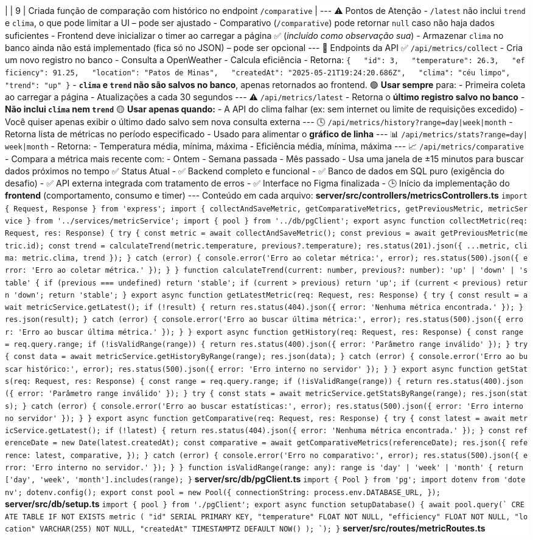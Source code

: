 | | 9     | Criada função de comparação com histórico no endpoint `/comparative`     | ---  ⚠️ Pontos de Atenção - `/latest` não inclui `trend` e `clima`, o que pode limitar a UI – pode ser ajustado - Comparativo (`/comparative`) pode retornar `null` caso não haja dados suficientes - Frontend deve inicializar o timer ao carregar a página ✅ (_incluído como observação sua_) - Armazenar `clima` no banco ainda não está implementado (fica só no JSON) – pode ser opcional ---  📡 Endpoints da API  ✅ `/api/metrics/collect` - Cria um novo registro no banco - Consulta a OpenWeather - Calcula eficiência - Retorna: `{   "id": 3,   "temperature": 26.3,   "efficiency": 91.25,   "location": "Patos de Minas",   "createdAt": "2025-05-21T19:24:20.686Z",   "clima": "céu limpo",   "trend": "up" }` - **`clima` e `trend` não são salvos no banco**, apenas retornados ao frontend. 🟢 **Usar sempre** para: - Primeira coleta ao carregar a página - Atualizações a cada 30 segundos ---  ⚠️ `/api/metrics/latest` - Retorna o **último registro salvo no banco** - **Não inclui `clima` nem `trend`** 🟡 **Usar apenas quando:** - A API do clima falhar (ex: sem internet ou limite de requisições excedido) - Você quiser apenas exibir o último dado salvo sem nova consulta externa ---  🕓 `/api/metrics/history?range=day|week|month` - Retorna lista de métricas no período especificado - Usado para alimentar o **gráfico de linha** ---  📊 `/api/metrics/stats?range=day|week|month` - Retorna: - Temperatura média, mínima, máxima - Eficiência média, mínima, máxima ---  📈 `/api/metrics/comparative` - Compara a métrica mais recente com: - Ontem - Semana passada - Mês passado - Usa uma janela de ±15 minutos para buscar dados próximos no tempo  ✅ Status Atual - ✅ Backend completo e funcional - ✅ Banco de dados em SQL puro (exigência do desafio) - ✅ API externa integrada com tratamento de erros - ✅ Interface no Figma finalizada - 🕒 Início da implementação do **frontend** (comportamento, consumo e timer) ---  Conteúdo em cada arquivo:  **server/src/controllers/metricsControllers.ts** ``` import { Request, Response } from 'express'; import { collectAndSaveMetric, getComparativeMetrics, getPreviousMetric, metricService } from '../services/metricService'; import { pool } from '../db/pgClient'; export async function collectMetric(req: Request, res: Response) { try { const metric = await collectAndSaveMetric(); const previous = await getPreviousMetric(metric.id); const trend = calculateTrend(metric.temperature, previous?.temperature); res.status(201).json({ ...metric, clima: metric.clima, trend }); } catch (error) { console.error('Erro ao coletar métrica:', error); res.status(500).json({ error: 'Erro ao coletar métrica.' }); } } function calculateTrend(current: number, previous?: number): 'up' | 'down' | 'stable' { if (previous === undefined) return 'stable'; if (current > previous) return 'up'; if (current < previous) return 'down'; return 'stable'; } export async function getLatestMetric(req: Request, res: Response) { try { const result = await metricService.getLatest(); if (!result) { return res.status(404).json({ error: 'Nenhuma métrica encontrada.' }); } res.json(result); } catch (error) { console.error('Erro ao buscar última métrica:', error); res.status(500).json({ error: 'Erro ao buscar última métrica.' }); } } export async function getHistory(req: Request, res: Response) { const range = req.query.range; if (!isValidRange(range)) { return res.status(400).json({ error: 'Parâmetro range inválido' }); } try { const data = await metricService.getHistoryByRange(range); res.json(data); } catch (error) { console.error('Erro ao buscar histórico:', error); res.status(500).json({ error: 'Erro interno no servidor' }); } } export async function getStats(req: Request, res: Response) { const range = req.query.range; if (!isValidRange(range)) { return res.status(400).json({ error: 'Parâmetro range inválido' }); } try { const stats = await metricService.getStatsByRange(range); res.json(stats); } catch (error) { console.error('Erro ao buscar estatísticas:', error); res.status(500).json({ error: 'Erro interno no servidor' }); } } export async function getComparative(req: Request, res: Response) { try { const latest = await metricService.getLatest(); if (!latest) { return res.status(404).json({ error: 'Nenhuma métrica encontrada.' }); } const referenceDate = new Date(latest.createdAt); const comparative = await getComparativeMetrics(referenceDate); res.json({ reference: latest, comparative, }); } catch (error) { console.error('Erro no comparativo:', error); res.status(500).json({ error: 'Erro interno no servidor.' }); } } function isValidRange(range: any): range is 'day' | 'week' | 'month' { return ['day', 'week', 'month'].includes(range); } ```  **server/src/db/pgClient.ts** ``` import { Pool } from 'pg'; import dotenv from 'dotenv'; dotenv.config(); export const pool = new Pool({ connectionString: process.env.DATABASE_URL, }); ```  **server/src/db/setup.ts** ``` import { pool } from './pgClient'; export async function setupDatabase() { await pool.query(` CREATE TABLE IF NOT EXISTS metric ( "id" SERIAL PRIMARY KEY, "temperature" FLOAT NOT NULL, "efficiency" FLOAT NOT NULL, "location" VARCHAR(255) NOT NULL, "createdAt" TIMESTAMPTZ DEFAULT NOW() ); `); } ```  **server/src/routes/metricRoutes.ts**
